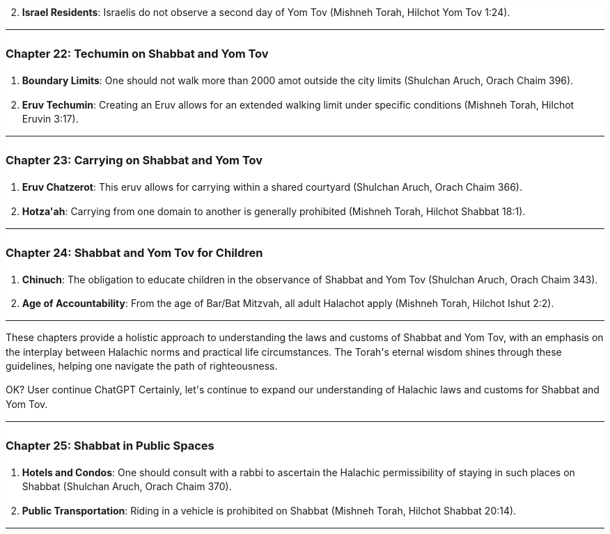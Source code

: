 2. **Israel Residents**: Israelis do not observe a second day of Yom Tov (Mishneh Torah, Hilchot Yom Tov 1:24).

---

### Chapter 22: Techumin on Shabbat and Yom Tov

1. **Boundary Limits**: One should not walk more than 2000 amot outside the city limits (Shulchan Aruch, Orach Chaim 396).

2. **Eruv Techumin**: Creating an Eruv allows for an extended walking limit under specific conditions (Mishneh Torah, Hilchot Eruvin 3:17).

---

### Chapter 23: Carrying on Shabbat and Yom Tov

1. **Eruv Chatzerot**: This eruv allows for carrying within a shared courtyard (Shulchan Aruch, Orach Chaim 366).

2. **Hotza'ah**: Carrying from one domain to another is generally prohibited (Mishneh Torah, Hilchot Shabbat 18:1).

---

### Chapter 24: Shabbat and Yom Tov for Children

1. **Chinuch**: The obligation to educate children in the observance of Shabbat and Yom Tov (Shulchan Aruch, Orach Chaim 343).

2. **Age of Accountability**: From the age of Bar/Bat Mitzvah, all adult Halachot apply (Mishneh Torah, Hilchot Ishut 2:2).

---

These chapters provide a holistic approach to understanding the laws and customs of Shabbat and Yom Tov, with an emphasis on the interplay between Halachic norms and practical life circumstances. The Torah's eternal wisdom shines through these guidelines, helping one navigate the path of righteousness.

OK?
User
continue
ChatGPT
Certainly, let's continue to expand our understanding of Halachic laws and customs for Shabbat and Yom Tov.

---

### Chapter 25: Shabbat in Public Spaces

1. **Hotels and Condos**: One should consult with a rabbi to ascertain the Halachic permissibility of staying in such places on Shabbat (Shulchan Aruch, Orach Chaim 370).

2. **Public Transportation**: Riding in a vehicle is prohibited on Shabbat (Mishneh Torah, Hilchot Shabbat 20:14).

---